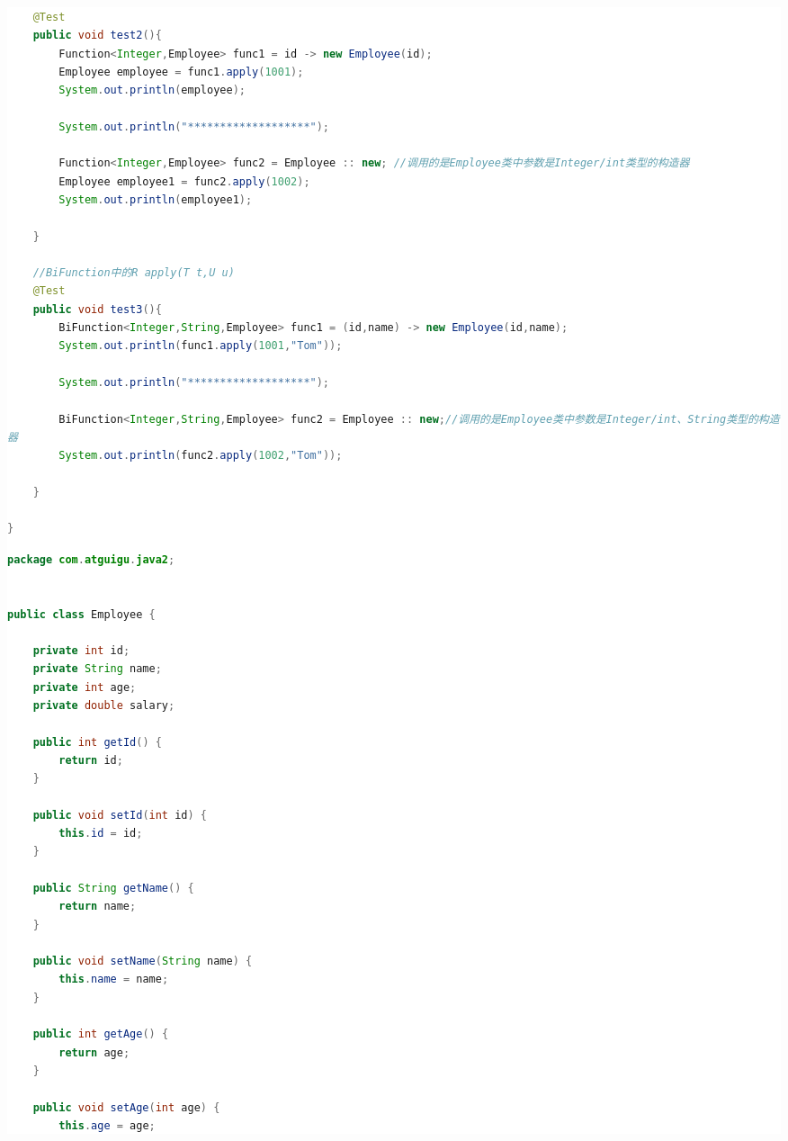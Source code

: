 ```java
    @Test
    public void test2(){
        Function<Integer,Employee> func1 = id -> new Employee(id);
        Employee employee = func1.apply(1001);
        System.out.println(employee);

        System.out.println("*******************");

        Function<Integer,Employee> func2 = Employee :: new; //调用的是Employee类中参数是Integer/int类型的构造器
        Employee employee1 = func2.apply(1002);
        System.out.println(employee1);

    }

	//BiFunction中的R apply(T t,U u)
    @Test
    public void test3(){
        BiFunction<Integer,String,Employee> func1 = (id,name) -> new Employee(id,name);
        System.out.println(func1.apply(1001,"Tom"));

        System.out.println("*******************");

        BiFunction<Integer,String,Employee> func2 = Employee :: new;//调用的是Employee类中参数是Integer/int、String类型的构造器
        System.out.println(func2.apply(1002,"Tom"));

    }

}
```

```java
package com.atguigu.java2;


public class Employee {

	private int id;
	private String name;
	private int age;
	private double salary;

	public int getId() {
		return id;
	}

	public void setId(int id) {
		this.id = id;
	}

	public String getName() {
		return name;
	}

	public void setName(String name) {
		this.name = name;
	}

	public int getAge() {
		return age;
	}

	public void setAge(int age) {
		this.age = age;
```